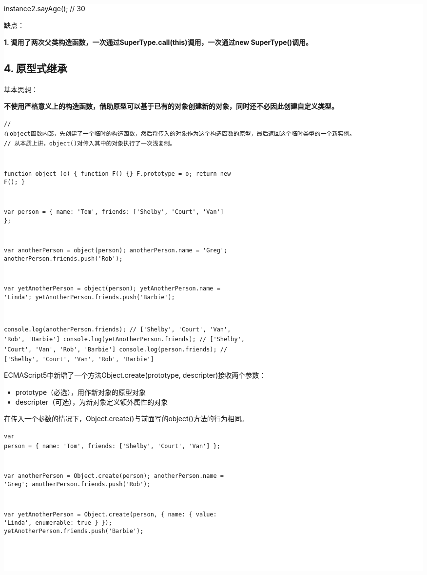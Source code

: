 instance2.sayAge();                             // 30</code></pre><p>&#x7F3A;&#x70B9;&#xFF1A;</p><p><strong>1. &#x8C03;&#x7528;&#x4E86;&#x4E24;&#x6B21;&#x7236;&#x7C7B;&#x6784;&#x9020;&#x51FD;&#x6570;&#xFF0C;&#x4E00;&#x6B21;&#x901A;&#x8FC7;SuperType.call(this)&#x8C03;&#x7528;&#xFF0C;&#x4E00;&#x6B21;&#x901A;&#x8FC7;new SuperType()&#x8C03;&#x7528;&#x3002;</strong></p><h2>4. &#x539F;&#x578B;&#x5F0F;&#x7EE7;&#x627F;</h2><p>&#x57FA;&#x672C;&#x601D;&#x60F3;&#xFF1A;</p><p><strong>&#x4E0D;&#x4F7F;&#x7528;&#x4E25;&#x683C;&#x610F;&#x4E49;&#x4E0A;&#x7684;&#x6784;&#x9020;&#x51FD;&#x6570;&#xFF0C;&#x501F;&#x52A9;&#x539F;&#x578B;&#x53EF;&#x4EE5;&#x57FA;&#x4E8E;&#x5DF2;&#x6709;&#x7684;&#x5BF9;&#x8C61;&#x521B;&#x5EFA;&#x65B0;&#x7684;&#x5BF9;&#x8C61;&#xFF0C;&#x540C;&#x65F6;&#x8FD8;&#x4E0D;&#x5FC5;&#x56E0;&#x6B64;&#x521B;&#x5EFA;&#x81EA;&#x5B9A;&#x4E49;&#x7C7B;&#x578B;&#x3002;</strong></p><pre><code>// &#x5728;object&#x51FD;&#x6570;&#x5185;&#x90E8;&#xFF0C;&#x5148;&#x521B;&#x5EFA;&#x4E86;&#x4E00;&#x4E2A;&#x4E34;&#x65F6;&#x7684;&#x6784;&#x9020;&#x51FD;&#x6570;&#xFF0C;&#x7136;&#x540E;&#x5C06;&#x4F20;&#x5165;&#x7684;&#x5BF9;&#x8C61;&#x4F5C;&#x4E3A;&#x8FD9;&#x4E2A;&#x6784;&#x9020;&#x51FD;&#x6570;&#x7684;&#x539F;&#x578B;&#xFF0C;&#x6700;&#x540E;&#x8FD4;&#x56DE;&#x8FD9;&#x4E2A;&#x4E34;&#x65F6;&#x7C7B;&#x578B;&#x7684;&#x4E00;&#x4E2A;&#x65B0;&#x5B9E;&#x4F8B;&#x3002;
// &#x4ECE;&#x672C;&#x8D28;&#x4E0A;&#x8BB2;&#xFF0C;object()&#x5BF9;&#x4F20;&#x5165;&#x5176;&#x4E2D;&#x7684;&#x5BF9;&#x8C61;&#x6267;&#x884C;&#x4E86;&#x4E00;&#x6B21;&#x6D45;&#x590D;&#x5236;&#x3002;

function object (o) {
  function F() {}
  F.prototype = o;
  return new F();
}


var person = {
  name: &apos;Tom&apos;,
  friends: [&apos;Shelby&apos;, &apos;Court&apos;, &apos;Van&apos;]
};

var anotherPerson = object(person);
anotherPerson.name = &apos;Greg&apos;;
anotherPerson.friends.push(&apos;Rob&apos;);

var yetAnotherPerson = object(person);
yetAnotherPerson.name = &apos;Linda&apos;;
yetAnotherPerson.friends.push(&apos;Barbie&apos;);

console.log(anotherPerson.friends);               // [&apos;Shelby&apos;, &apos;Court&apos;, &apos;Van&apos;, &apos;Rob&apos;, &apos;Barbie&apos;]
console.log(yetAnotherPerson.friends);            // [&apos;Shelby&apos;, &apos;Court&apos;, &apos;Van&apos;, &apos;Rob&apos;, &apos;Barbie&apos;]
console.log(person.friends);                      // [&apos;Shelby&apos;, &apos;Court&apos;, &apos;Van&apos;, &apos;Rob&apos;, &apos;Barbie&apos;]
</code></pre><p>ECMAScript5&#x4E2D;&#x65B0;&#x589E;&#x4E86;&#x4E00;&#x4E2A;&#x65B9;&#x6CD5;Object.create(prototype, descripter)&#x63A5;&#x6536;&#x4E24;&#x4E2A;&#x53C2;&#x6570;&#xFF1A;</p><ul><li>prototype&#xFF08;&#x5FC5;&#x9009;&#xFF09;&#xFF0C;&#x7528;&#x4F5C;&#x65B0;&#x5BF9;&#x8C61;&#x7684;&#x539F;&#x578B;&#x5BF9;&#x8C61;</li><li>descripter&#xFF08;&#x53EF;&#x9009;&#xFF09;&#xFF0C;&#x4E3A;&#x65B0;&#x5BF9;&#x8C61;&#x5B9A;&#x4E49;&#x989D;&#x5916;&#x5C5E;&#x6027;&#x7684;&#x5BF9;&#x8C61;</li></ul><p>&#x5728;&#x4F20;&#x5165;&#x4E00;&#x4E2A;&#x53C2;&#x6570;&#x7684;&#x60C5;&#x51B5;&#x4E0B;&#xFF0C;Object.create()&#x4E0E;&#x524D;&#x9762;&#x5199;&#x7684;object()&#x65B9;&#x6CD5;&#x7684;&#x884C;&#x4E3A;&#x76F8;&#x540C;&#x3002;</p><pre><code>var person = {
  name: &apos;Tom&apos;,
  friends: [&apos;Shelby&apos;, &apos;Court&apos;, &apos;Van&apos;]
};

var anotherPerson = Object.create(person);
anotherPerson.name = &apos;Greg&apos;;
anotherPerson.friends.push(&apos;Rob&apos;);

var yetAnotherPerson = Object.create(person, {
    name: {
        value: &apos;Linda&apos;,
        enumerable: true
    }
});
yetAnotherPerson.friends.push(&apos;Barbie&apos;);
